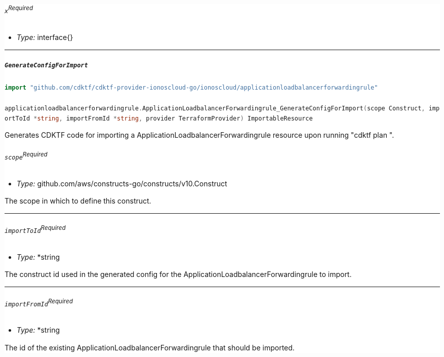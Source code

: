 ###### `x`<sup>Required</sup> <a name="x" id="@cdktf/provider-ionoscloud.applicationLoadbalancerForwardingrule.ApplicationLoadbalancerForwardingrule.isTerraformResource.parameter.x"></a>

- *Type:* interface{}

---

##### `GenerateConfigForImport` <a name="GenerateConfigForImport" id="@cdktf/provider-ionoscloud.applicationLoadbalancerForwardingrule.ApplicationLoadbalancerForwardingrule.generateConfigForImport"></a>

```go
import "github.com/cdktf/cdktf-provider-ionoscloud-go/ionoscloud/applicationloadbalancerforwardingrule"

applicationloadbalancerforwardingrule.ApplicationLoadbalancerForwardingrule_GenerateConfigForImport(scope Construct, importToId *string, importFromId *string, provider TerraformProvider) ImportableResource
```

Generates CDKTF code for importing a ApplicationLoadbalancerForwardingrule resource upon running "cdktf plan <stack-name>".

###### `scope`<sup>Required</sup> <a name="scope" id="@cdktf/provider-ionoscloud.applicationLoadbalancerForwardingrule.ApplicationLoadbalancerForwardingrule.generateConfigForImport.parameter.scope"></a>

- *Type:* github.com/aws/constructs-go/constructs/v10.Construct

The scope in which to define this construct.

---

###### `importToId`<sup>Required</sup> <a name="importToId" id="@cdktf/provider-ionoscloud.applicationLoadbalancerForwardingrule.ApplicationLoadbalancerForwardingrule.generateConfigForImport.parameter.importToId"></a>

- *Type:* *string

The construct id used in the generated config for the ApplicationLoadbalancerForwardingrule to import.

---

###### `importFromId`<sup>Required</sup> <a name="importFromId" id="@cdktf/provider-ionoscloud.applicationLoadbalancerForwardingrule.ApplicationLoadbalancerForwardingrule.generateConfigForImport.parameter.importFromId"></a>

- *Type:* *string

The id of the existing ApplicationLoadbalancerForwardingrule that should be imported.
